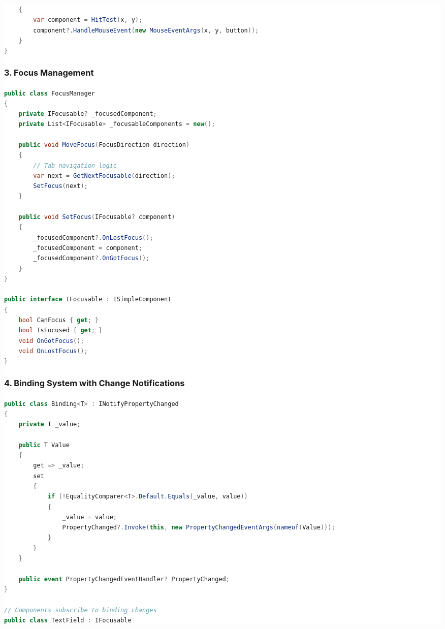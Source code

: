 ```csharp
    {
        var component = HitTest(x, y);
        component?.HandleMouseEvent(new MouseEventArgs(x, y, button));
    }
}
```

### 3. Focus Management

```csharp
public class FocusManager
{
    private IFocusable? _focusedComponent;
    private List<IFocusable> _focusableComponents = new();
    
    public void MoveFocus(FocusDirection direction)
    {
        // Tab navigation logic
        var next = GetNextFocusable(direction);
        SetFocus(next);
    }
    
    public void SetFocus(IFocusable? component)
    {
        _focusedComponent?.OnLostFocus();
        _focusedComponent = component;
        _focusedComponent?.OnGotFocus();
    }
}

public interface IFocusable : ISimpleComponent
{
    bool CanFocus { get; }
    bool IsFocused { get; }
    void OnGotFocus();
    void OnLostFocus();
}
```

### 4. Binding System with Change Notifications

```csharp
public class Binding<T> : INotifyPropertyChanged
{
    private T _value;
    
    public T Value
    {
        get => _value;
        set
        {
            if (!EqualityComparer<T>.Default.Equals(_value, value))
            {
                _value = value;
                PropertyChanged?.Invoke(this, new PropertyChangedEventArgs(nameof(Value)));
            }
        }
    }
    
    public event PropertyChangedEventHandler? PropertyChanged;
}

// Components subscribe to binding changes
public class TextField : IFocusable
```